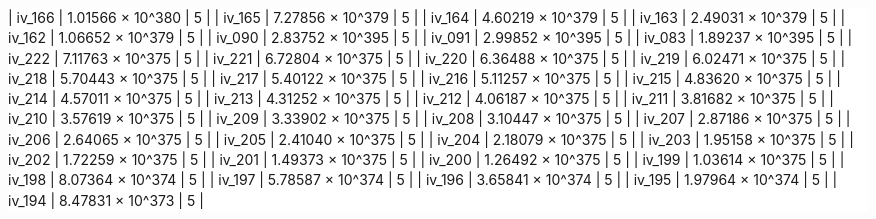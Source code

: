 | iv_166 | 1.01566 × 10^380 | 5 |
| iv_165 | 7.27856 × 10^379 | 5 |
| iv_164 | 4.60219 × 10^379 | 5 |
| iv_163 | 2.49031 × 10^379 | 5 |
| iv_162 | 1.06652 × 10^379 | 5 |
| iv_090 | 2.83752 × 10^395 | 5 |
| iv_091 | 2.99852 × 10^395 | 5 |
| iv_083 | 1.89237 × 10^395 | 5 |
| iv_222 | 7.11763 × 10^375 | 5 |
| iv_221 | 6.72804 × 10^375 | 5 |
| iv_220 | 6.36488 × 10^375 | 5 |
| iv_219 | 6.02471 × 10^375 | 5 |
| iv_218 | 5.70443 × 10^375 | 5 |
| iv_217 | 5.40122 × 10^375 | 5 |
| iv_216 | 5.11257 × 10^375 | 5 |
| iv_215 | 4.83620 × 10^375 | 5 |
| iv_214 | 4.57011 × 10^375 | 5 |
| iv_213 | 4.31252 × 10^375 | 5 |
| iv_212 | 4.06187 × 10^375 | 5 |
| iv_211 | 3.81682 × 10^375 | 5 |
| iv_210 | 3.57619 × 10^375 | 5 |
| iv_209 | 3.33902 × 10^375 | 5 |
| iv_208 | 3.10447 × 10^375 | 5 |
| iv_207 | 2.87186 × 10^375 | 5 |
| iv_206 | 2.64065 × 10^375 | 5 |
| iv_205 | 2.41040 × 10^375 | 5 |
| iv_204 | 2.18079 × 10^375 | 5 |
| iv_203 | 1.95158 × 10^375 | 5 |
| iv_202 | 1.72259 × 10^375 | 5 |
| iv_201 | 1.49373 × 10^375 | 5 |
| iv_200 | 1.26492 × 10^375 | 5 |
| iv_199 | 1.03614 × 10^375 | 5 |
| iv_198 | 8.07364 × 10^374 | 5 |
| iv_197 | 5.78587 × 10^374 | 5 |
| iv_196 | 3.65841 × 10^374 | 5 |
| iv_195 | 1.97964 × 10^374 | 5 |
| iv_194 | 8.47831 × 10^373 | 5 |